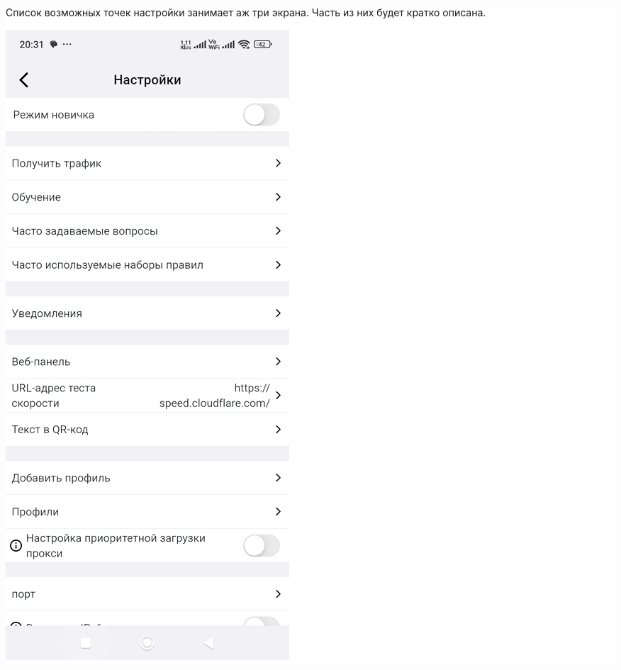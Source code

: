 Список возможных точек настройки занимает аж три экрана. Часть из них будет кратко описана.


![Screen 11](./img/quickstart/s11.png)
